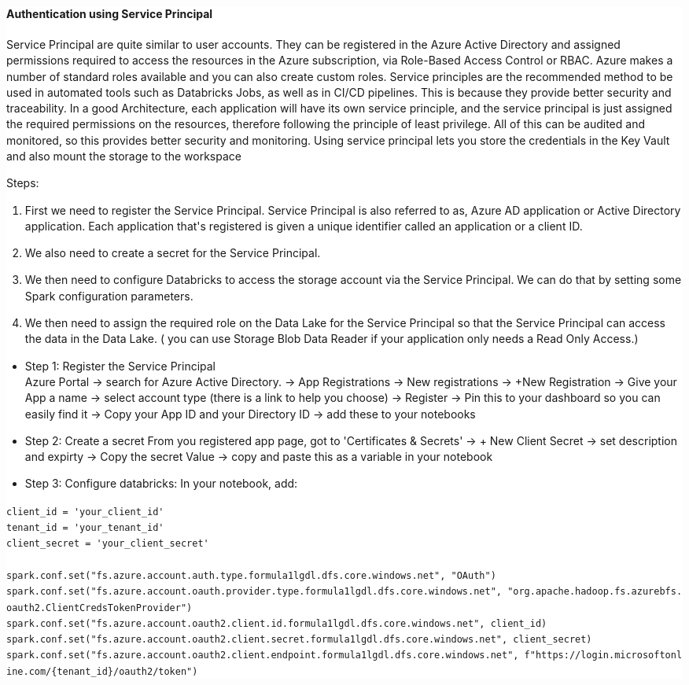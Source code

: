 
#### Authentication using Service Principal

Service Principal are quite similar to user accounts. They can be registered in the Azure Active Directory and assigned permissions required to access the resources in the Azure subscription, via Role-Based Access Control or RBAC. Azure makes a number of standard roles available and you can also create custom roles. Service principles are the recommended method to be used in automated tools such as Databricks Jobs, as well as in CI/CD pipelines. This is because they provide better security and traceability. In a good Architecture, each application will have its own service principle, and the service principal is just assigned the required permissions on the resources, therefore following the principle of least privilege. All of this can be audited and monitored, so this provides better security and monitoring. Using service principal lets you store the credentials in the Key Vault and also mount the storage to the workspace

Steps:

1. First we need to register the Service Principal. Service Principal is also referred to as, Azure AD application or Active Directory application. Each application that's registered is given a unique identifier called an application or a client ID.

2. We also need to create a secret for the Service Principal.

3. We then need to configure Databricks to access the storage account via the Service Principal. We can do that by setting some Spark configuration parameters.

4. We then need to assign the required role on the Data Lake for the Service Principal so that the Service
Principal can access the data in the Data Lake.
( you can use Storage Blob Data Reader if your application only needs a Read Only Access.)



- Step 1: Register the Service Principal  
Azure Portal -> search for Azure Active Directory. -> App Registrations -> New registrations -> +New Registration -> Give your App a name -> select account type (there is a link to help you choose) -> Register -> Pin this to your dashboard so you can easily find it -> Copy your App ID and your Directory ID -> add these to your notebooks

- Step 2: Create a secret
From you registered app page, got to 'Certificates & Secrets' -> + New Client Secret -> set description and expirty -> Copy the secret Value -> copy and paste this as a variable in your notebook

- Step 3: Configure databricks:
In your notebook, add:
```
client_id = 'your_client_id'
tenant_id = 'your_tenant_id'
client_secret = 'your_client_secret'

spark.conf.set("fs.azure.account.auth.type.formula1lgdl.dfs.core.windows.net", "OAuth")
spark.conf.set("fs.azure.account.oauth.provider.type.formula1lgdl.dfs.core.windows.net", "org.apache.hadoop.fs.azurebfs.oauth2.ClientCredsTokenProvider")
spark.conf.set("fs.azure.account.oauth2.client.id.formula1lgdl.dfs.core.windows.net", client_id)
spark.conf.set("fs.azure.account.oauth2.client.secret.formula1lgdl.dfs.core.windows.net", client_secret)
spark.conf.set("fs.azure.account.oauth2.client.endpoint.formula1lgdl.dfs.core.windows.net", f"https://login.microsoftonline.com/{tenant_id}/oauth2/token")
```
